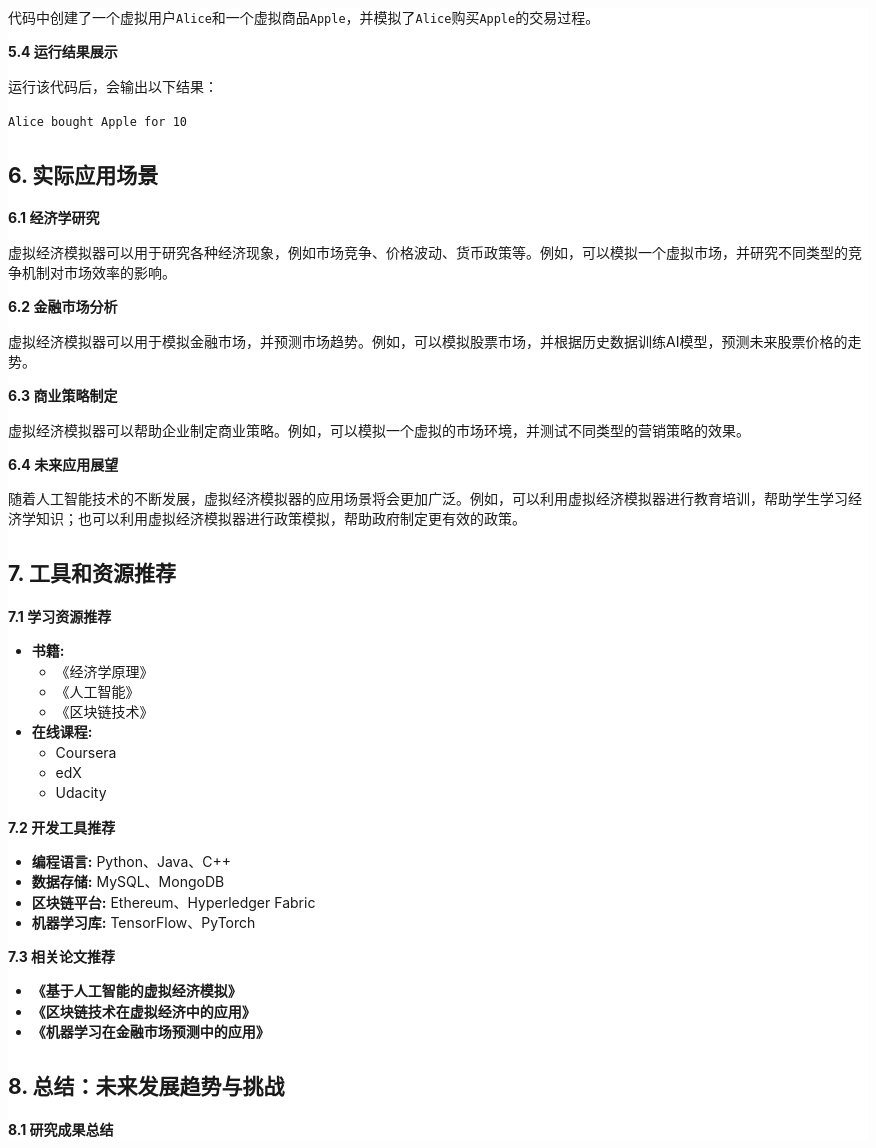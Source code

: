 代码中创建了一个虚拟用户`Alice`和一个虚拟商品`Apple`，并模拟了`Alice`购买`Apple`的交易过程。

**5.4 运行结果展示**

运行该代码后，会输出以下结果：

```
Alice bought Apple for 10
```

## 6. 实际应用场景

**6.1 经济学研究**

虚拟经济模拟器可以用于研究各种经济现象，例如市场竞争、价格波动、货币政策等。例如，可以模拟一个虚拟市场，并研究不同类型的竞争机制对市场效率的影响。

**6.2 金融市场分析**

虚拟经济模拟器可以用于模拟金融市场，并预测市场趋势。例如，可以模拟股票市场，并根据历史数据训练AI模型，预测未来股票价格的走势。

**6.3 商业策略制定**

虚拟经济模拟器可以帮助企业制定商业策略。例如，可以模拟一个虚拟的市场环境，并测试不同类型的营销策略的效果。

**6.4 未来应用展望**

随着人工智能技术的不断发展，虚拟经济模拟器的应用场景将会更加广泛。例如，可以利用虚拟经济模拟器进行教育培训，帮助学生学习经济学知识；也可以利用虚拟经济模拟器进行政策模拟，帮助政府制定更有效的政策。

## 7. 工具和资源推荐

**7.1 学习资源推荐**

* **书籍:**
    * 《经济学原理》
    * 《人工智能》
    * 《区块链技术》
* **在线课程:**
    * Coursera
    * edX
    * Udacity

**7.2 开发工具推荐**

* **编程语言:** Python、Java、C++
* **数据存储:** MySQL、MongoDB
* **区块链平台:** Ethereum、Hyperledger Fabric
* **机器学习库:** TensorFlow、PyTorch

**7.3 相关论文推荐**

* **《基于人工智能的虚拟经济模拟》**
* **《区块链技术在虚拟经济中的应用》**
* **《机器学习在金融市场预测中的应用》**

## 8. 总结：未来发展趋势与挑战

**8.1 研究成果总结**
